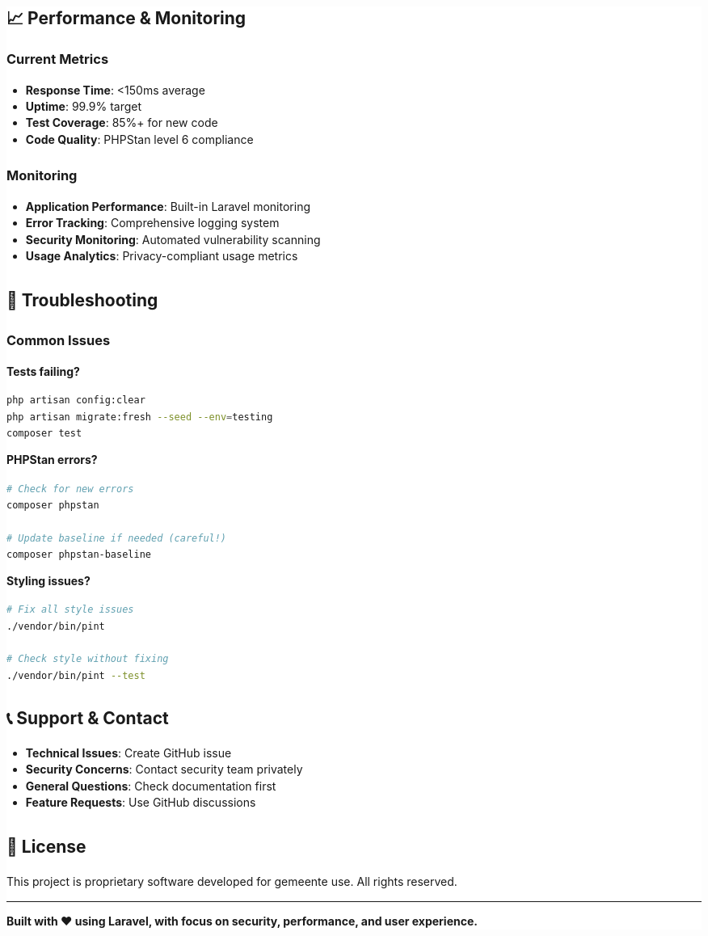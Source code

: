 ## 📈 Performance & Monitoring

### Current Metrics
- **Response Time**: <150ms average
- **Uptime**: 99.9% target
- **Test Coverage**: 85%+ for new code
- **Code Quality**: PHPStan level 6 compliance

### Monitoring
- **Application Performance**: Built-in Laravel monitoring
- **Error Tracking**: Comprehensive logging system
- **Security Monitoring**: Automated vulnerability scanning
- **Usage Analytics**: Privacy-compliant usage metrics

## 🔧 Troubleshooting

### Common Issues

**Tests failing?**
```bash
php artisan config:clear
php artisan migrate:fresh --seed --env=testing
composer test
```

**PHPStan errors?**
```bash
# Check for new errors
composer phpstan

# Update baseline if needed (careful!)
composer phpstan-baseline
```

**Styling issues?**
```bash
# Fix all style issues
./vendor/bin/pint

# Check style without fixing
./vendor/bin/pint --test
```

## 📞 Support & Contact

- **Technical Issues**: Create GitHub issue
- **Security Concerns**: Contact security team privately
- **General Questions**: Check documentation first
- **Feature Requests**: Use GitHub discussions

## 📄 License

This project is proprietary software developed for gemeente use. All rights reserved.

---

**Built with ❤️ using Laravel, with focus on security, performance, and user experience.**
